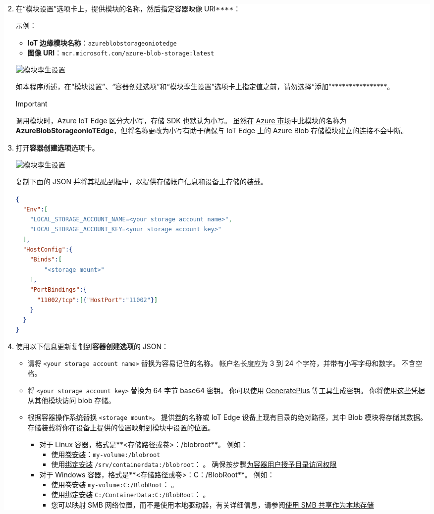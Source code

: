 2. 在“模块设置”选项卡上，提供模块的名称，然后指定容器映像 URI****：

   示例：
  
   - **IoT 边缘模块名称**：`azureblobstorageoniotedge`
   - **图像 URI**：`mcr.microsoft.com/azure-blob-storage:latest`

   ![模块孪生设置](./media/how-to-deploy-blob/addmodule-tab1.png)

   如本程序所述，在“模块设置”、“容器创建选项”和“模块孪生设置”选项卡上指定值之前，请勿选择“添加”****************。

   > [!IMPORTANT]
   > 调用模块时，Azure IoT Edge 区分大小写，存储 SDK 也默认为小写。 虽然在 [Azure 市场](how-to-deploy-modules-portal.md#deploy-modules-from-azure-marketplace)中此模块的名称为 **AzureBlobStorageonIoTEdge**，但将名称更改为小写有助于确保与 IoT Edge 上的 Azure Blob 存储模块建立的连接不会中断。

3. 打开**容器创建选项**选项卡。

   ![模块孪生设置](./media/how-to-deploy-blob/addmodule-tab3.png)

   复制下面的 JSON 并将其粘贴到框中，以提供存储帐户信息和设备上存储的装载。
  
   ```json
   {
     "Env":[
       "LOCAL_STORAGE_ACCOUNT_NAME=<your storage account name>",
       "LOCAL_STORAGE_ACCOUNT_KEY=<your storage account key>"
     ],
     "HostConfig":{
       "Binds":[
           "<storage mount>"
       ],
       "PortBindings":{
         "11002/tcp":[{"HostPort":"11002"}]
       }
     }
   }
   ```

4. 使用以下信息更新复制到**容器创建选项**的 JSON：

   - 请将 `<your storage account name>` 替换为容易记住的名称。 帐户名长度应为 3 到 24 个字符，并带有小写字母和数字。 不含空格。

   - 将 `<your storage account key>` 替换为 64 字节 base64 密钥。 你可以使用 [GeneratePlus](https://generate.plus/en/base64) 等工具生成密钥。 你将使用这些凭据从其他模块访问 blob 存储。

   - 根据容器操作系统替换 `<storage mount>`。 提供[卷](https://docs.docker.com/storage/volumes/)的名称或 IoT Edge 设备上现有目录的绝对路径，其中 Blob 模块将存储其数据。 存储装载将你在设备上提供的位置映射到模块中设置的位置。

     - 对于 Linux 容器，格式是**\<存储路径或卷>：/blobroot**。 例如：
         - 使用[卷安装](https://docs.docker.com/storage/volumes/)：`my-volume:/blobroot`
         - 使用[绑定安装](https://docs.docker.com/storage/bind-mounts/) `/srv/containerdata:/blobroot`： 。 确保按步骤[为容器用户授予目录访问权限](how-to-store-data-blob.md#granting-directory-access-to-container-user-on-linux)
     - 对于 Windows 容器，格式是**\<存储路径或卷>：C：/BlobRoot**。 例如：
         - 使用[卷安装](https://docs.docker.com/storage/volumes/) `my-volume:C:/BlobRoot`： 。
         - 使用[绑定安装](https://docs.docker.com/storage/bind-mounts/) `C:/ContainerData:C:/BlobRoot`： 。
         - 您可以映射 SMB 网络位置，而不是使用本地驱动器，有关详细信息，请参阅[使用 SMB 共享作为本地存储](how-to-store-data-blob.md#using-smb-share-as-your-local-storage)
